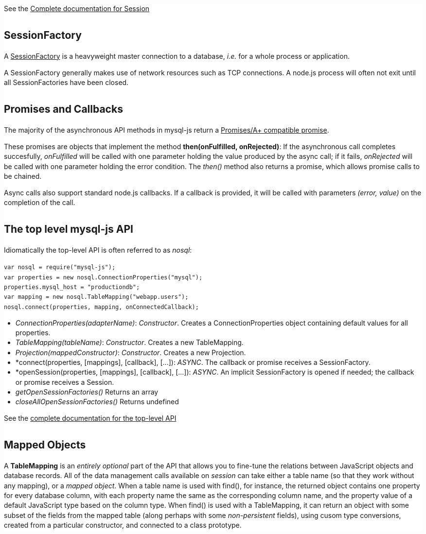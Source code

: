 See the [Complete documentation for Session](API-documentation/Session)


SessionFactory
--------------
A [SessionFactory](API-documentaiton/SessionFactory) is a heavyweight master 
connection to a database, *i.e.* for a whole process or application.  

A SessionFactory generally makes use of network resources such as TCP connections.
A node.js process will often not exit until all SessionFactories have been 
closed.



Promises and Callbacks
----------------------
The majority of the asynchronous API methods in mysql-js return a 
[Promises/A+ compatible promise](http://promisesaplus.com).  

These promises are objects that implement the method **then(onFulfilled, onRejected)**:
If the asynchronous call completes succesfully, *onFulfilled* will be called with
one parameter holding the value produced by the async call; if it fails, *onRejected*
will be called with one parameter holding the error condition.  The *then()* method
also returns a promise, which allows promise calls to be chained.

Async calls also support standard node.js callbacks.  If a callback is provided,
it will be called with parameters *(error, value)* on the completion of the call.


The top level mysql-js API
--------------------------
Idiomatically the top-level API is often referred to as *nosql*:
```
var nosql = require("mysql-js");
var properties = new nosql.ConnectionProperties("mysql");
properties.mysql_host = "productiondb";
var mapping = new nosql.TableMapping("webapp.users");
nosql.connect(properties, mapping, onConnectedCallback);
```

+ *ConnectionProperties(adapterName)*: *Constructor*.  Creates a ConnectionProperties
  object containing default values for all properties.
+ *TableMapping(tableName)*: *Constructor*.  Creates a new TableMapping.
+ *Projection(mappedConstructor)*: *Constructor*.  Creates a new Projection.
+ *connect(properties, [mappings], [callback], [...]): *ASYNC*.  The callback
or promise receives a SessionFactory.
+ *openSession(properties, [mappings], [callback], [...]): *ASYNC*.  An implicit
SessionFactory is opened if needed; the callback or promise receives a Session.
+ *getOpenSessionFactories()* Returns an array
+ *closeAllOpenSessionFactories()* Returns undefined

See the [complete documentation for the top-level API](API-documentation/Mynode)


Mapped Objects
-------------------------
A **TableMapping** is an _entirely optional_ part of the API that allows you
to fine-tune the relations between JavaScript objects and database records. 
All of the data management calls available on *session* can take either a table
name (so that they work without any mapping), or a *mapped object*.  When a 
table name is used with find(), for instance, the returned object contains
one property for every database column, with each property name the same as the
corresponding column name, and the property value of a default JavaScript type 
based on the column type.  When find() is used with a TableMapping, it can
return an object with some subset of the fields from the mapped table (along 
perhaps with some *non-persistent* fields), using cusom type conversions, 
created from a particular constructor, and connected to a class prototype.
